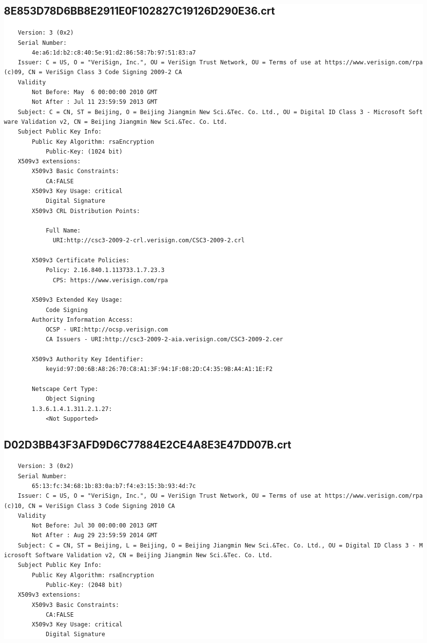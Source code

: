 

8E853D78D6BB8E2911E0F102827C19126D290E36.crt
--------------------------------------------

        Version: 3 (0x2)
        Serial Number:
            4e:a6:1d:b2:c8:40:5e:91:d2:86:58:7b:97:51:83:a7
        Issuer: C = US, O = "VeriSign, Inc.", OU = VeriSign Trust Network, OU = Terms of use at https://www.verisign.com/rpa (c)09, CN = VeriSign Class 3 Code Signing 2009-2 CA
        Validity
            Not Before: May  6 00:00:00 2010 GMT
            Not After : Jul 11 23:59:59 2013 GMT
        Subject: C = CN, ST = Beijing, O = Beijing Jiangmin New Sci.&Tec. Co. Ltd., OU = Digital ID Class 3 - Microsoft Software Validation v2, CN = Beijing Jiangmin New Sci.&Tec. Co. Ltd.
        Subject Public Key Info:
            Public Key Algorithm: rsaEncryption
                Public-Key: (1024 bit)
        X509v3 extensions:
            X509v3 Basic Constraints: 
                CA:FALSE
            X509v3 Key Usage: critical
                Digital Signature
            X509v3 CRL Distribution Points: 

                Full Name:
                  URI:http://csc3-2009-2-crl.verisign.com/CSC3-2009-2.crl

            X509v3 Certificate Policies: 
                Policy: 2.16.840.1.113733.1.7.23.3
                  CPS: https://www.verisign.com/rpa

            X509v3 Extended Key Usage: 
                Code Signing
            Authority Information Access: 
                OCSP - URI:http://ocsp.verisign.com
                CA Issuers - URI:http://csc3-2009-2-aia.verisign.com/CSC3-2009-2.cer

            X509v3 Authority Key Identifier: 
                keyid:97:D0:6B:A8:26:70:C8:A1:3F:94:1F:08:2D:C4:35:9B:A4:A1:1E:F2

            Netscape Cert Type: 
                Object Signing
            1.3.6.1.4.1.311.2.1.27: 
                <Not Supported>



D02D3BB43F3AFD9D6C77884E2CE4A8E3E47DD07B.crt
--------------------------------------------

        Version: 3 (0x2)
        Serial Number:
            65:13:fc:34:68:1b:83:0a:b7:f4:e3:15:3b:93:4d:7c
        Issuer: C = US, O = "VeriSign, Inc.", OU = VeriSign Trust Network, OU = Terms of use at https://www.verisign.com/rpa (c)10, CN = VeriSign Class 3 Code Signing 2010 CA
        Validity
            Not Before: Jul 30 00:00:00 2013 GMT
            Not After : Aug 29 23:59:59 2014 GMT
        Subject: C = CN, ST = Beijing, L = Beijing, O = Beijing Jiangmin New Sci.&Tec. Co. Ltd., OU = Digital ID Class 3 - Microsoft Software Validation v2, CN = Beijing Jiangmin New Sci.&Tec. Co. Ltd.
        Subject Public Key Info:
            Public Key Algorithm: rsaEncryption
                Public-Key: (2048 bit)
        X509v3 extensions:
            X509v3 Basic Constraints: 
                CA:FALSE
            X509v3 Key Usage: critical
                Digital Signature